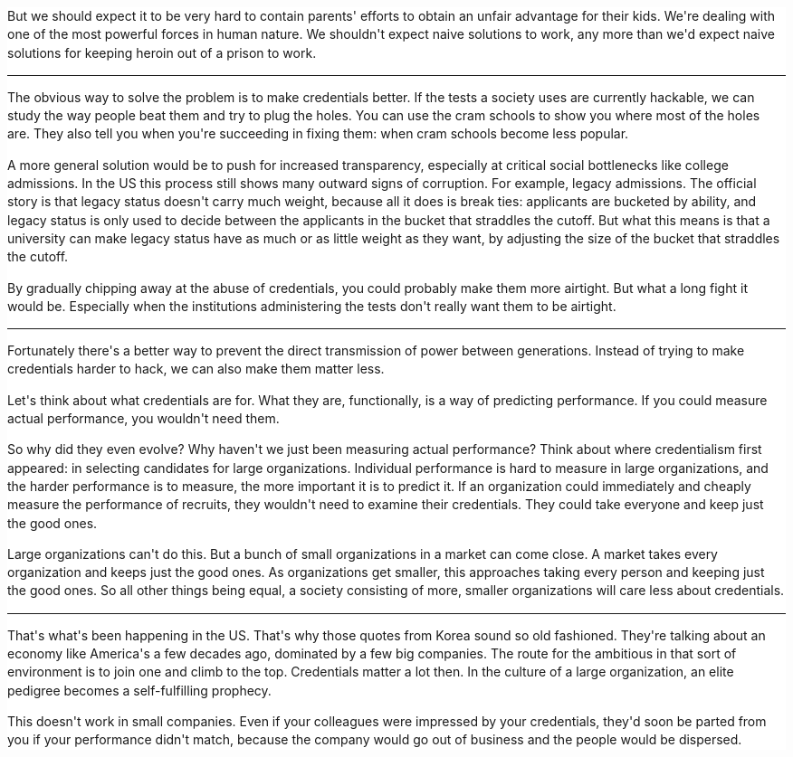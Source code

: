 But we should expect it to be very hard to contain parents' efforts to obtain an unfair advantage for their kids. We're dealing with one of the most powerful forces in human nature. We shouldn't expect naive solutions to work, any more than we'd expect naive solutions for keeping heroin out of a prison to work.

_____

The obvious way to solve the problem is to make credentials better. If the tests a society uses are currently hackable, we can study the way people beat them and try to plug the holes. You can use the cram schools to show you where most of the holes are. They also tell you when you're succeeding in fixing them: when cram schools become less popular.

A more general solution would be to push for increased transparency, especially at critical social bottlenecks like college admissions. In the US this process still shows many outward signs of corruption. For example, legacy admissions. The official story is that legacy status doesn't carry much weight, because all it does is break ties: applicants are bucketed by ability, and legacy status is only used to decide between the applicants in the bucket that straddles the cutoff. But what this means is that a university can make legacy status have as much or as little weight as they want, by adjusting the size of the bucket that straddles the cutoff.

By gradually chipping away at the abuse of credentials, you could probably make them more airtight. But what a long fight it would be. Especially when the institutions administering the tests don't really want them to be airtight.

_____

Fortunately there's a better way to prevent the direct transmission of power between generations. Instead of trying to make credentials harder to hack, we can also make them matter less.

Let's think about what credentials are for. What they are, functionally, is a way of predicting performance. If you could measure actual performance, you wouldn't need them.

So why did they even evolve? Why haven't we just been measuring actual performance? Think about where credentialism first appeared: in selecting candidates for large organizations. Individual performance is hard to measure in large organizations, and the harder performance is to measure, the more important it is to predict it. If an organization could immediately and cheaply measure the performance of recruits, they wouldn't need to examine their credentials. They could take everyone and keep just the good ones.

Large organizations can't do this. But a bunch of small organizations in a market can come close. A market takes every organization and keeps just the good ones. As organizations get smaller, this approaches taking every person and keeping just the good ones. So all other things being equal, a society consisting of more, smaller organizations will care less about credentials.

_____

That's what's been happening in the US. That's why those quotes from Korea sound so old fashioned. They're talking about an economy like America's a few decades ago, dominated by a few big companies. The route for the ambitious in that sort of environment is to join one and climb to the top. Credentials matter a lot then. In the culture of a large organization, an elite pedigree becomes a self-fulfilling prophecy.

This doesn't work in small companies. Even if your colleagues were impressed by your credentials, they'd soon be parted from you if your performance didn't match, because the company would go out of business and the people would be dispersed.
